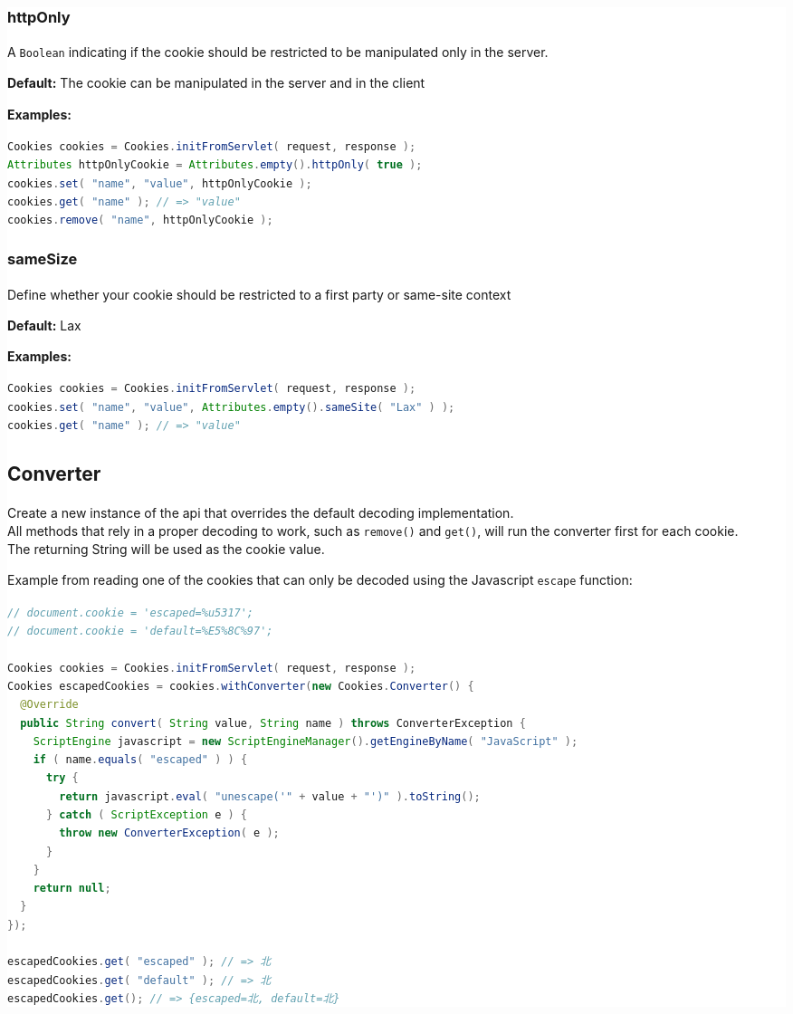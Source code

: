 ### httpOnly

A `Boolean` indicating if the cookie should be restricted to be manipulated only in the server.

**Default:** The cookie can be manipulated in the server and in the client

**Examples:**

```java
Cookies cookies = Cookies.initFromServlet( request, response );
Attributes httpOnlyCookie = Attributes.empty().httpOnly( true );
cookies.set( "name", "value", httpOnlyCookie );
cookies.get( "name" ); // => "value"
cookies.remove( "name", httpOnlyCookie );
```

### sameSize

Define whether your cookie should be restricted to a first party or same-site context

**Default:** Lax

**Examples:**

```java
Cookies cookies = Cookies.initFromServlet( request, response );
cookies.set( "name", "value", Attributes.empty().sameSite( "Lax" ) );
cookies.get( "name" ); // => "value"
```

## Converter

Create a new instance of the api that overrides the default decoding implementation.  
All methods that rely in a proper decoding to work, such as `remove()` and `get()`, will run the converter first for each cookie.  
The returning String will be used as the cookie value.

Example from reading one of the cookies that can only be decoded using the Javascript `escape` function:

``` java
// document.cookie = 'escaped=%u5317';
// document.cookie = 'default=%E5%8C%97';

Cookies cookies = Cookies.initFromServlet( request, response );
Cookies escapedCookies = cookies.withConverter(new Cookies.Converter() {
  @Override
  public String convert( String value, String name ) throws ConverterException {
    ScriptEngine javascript = new ScriptEngineManager().getEngineByName( "JavaScript" );
    if ( name.equals( "escaped" ) ) {
      try {
        return javascript.eval( "unescape('" + value + "')" ).toString();
      } catch ( ScriptException e ) {
        throw new ConverterException( e );
      }
    }
    return null;
  }
});

escapedCookies.get( "escaped" ); // => 北
escapedCookies.get( "default" ); // => 北
escapedCookies.get(); // => {escaped=北, default=北}
```
